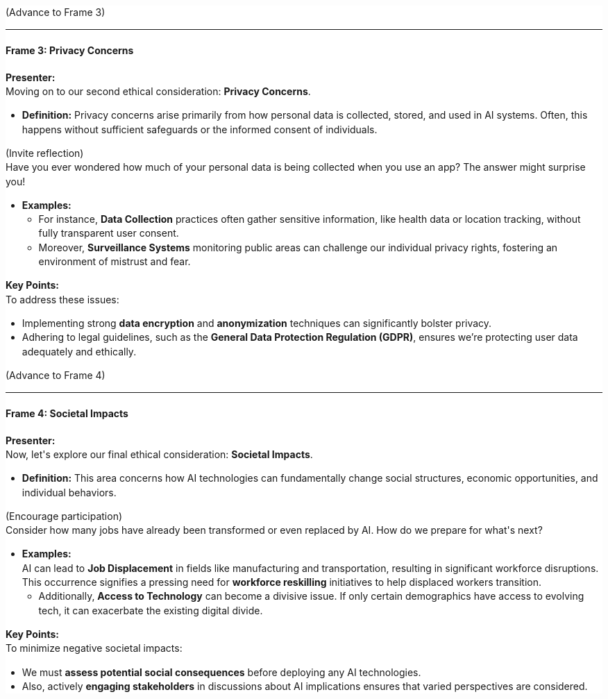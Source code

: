(Advance to Frame 3)

---

#### Frame 3: Privacy Concerns

**Presenter:**  
Moving on to our second ethical consideration: **Privacy Concerns**.

- **Definition:** Privacy concerns arise primarily from how personal data is collected, stored, and used in AI systems. Often, this happens without sufficient safeguards or the informed consent of individuals.

(Invite reflection)  
Have you ever wondered how much of your personal data is being collected when you use an app? The answer might surprise you!

- **Examples:**  
  - For instance, **Data Collection** practices often gather sensitive information, like health data or location tracking, without fully transparent user consent.
  - Moreover, **Surveillance Systems** monitoring public areas can challenge our individual privacy rights, fostering an environment of mistrust and fear.

**Key Points:**  
To address these issues:
- Implementing strong **data encryption** and **anonymization** techniques can significantly bolster privacy.
- Adhering to legal guidelines, such as the **General Data Protection Regulation (GDPR)**, ensures we’re protecting user data adequately and ethically.

(Advance to Frame 4)

---

#### Frame 4: Societal Impacts

**Presenter:**  
Now, let's explore our final ethical consideration: **Societal Impacts**.

- **Definition:** This area concerns how AI technologies can fundamentally change social structures, economic opportunities, and individual behaviors.

(Encourage participation)  
Consider how many jobs have already been transformed or even replaced by AI. How do we prepare for what's next?

- **Examples:**  
  AI can lead to **Job Displacement** in fields like manufacturing and transportation, resulting in significant workforce disruptions. This occurrence signifies a pressing need for **workforce reskilling** initiatives to help displaced workers transition.
  - Additionally, **Access to Technology** can become a divisive issue. If only certain demographics have access to evolving tech, it can exacerbate the existing digital divide.

**Key Points:**  
To minimize negative societal impacts:
- We must **assess potential social consequences** before deploying any AI technologies.
- Also, actively **engaging stakeholders** in discussions about AI implications ensures that varied perspectives are considered.
